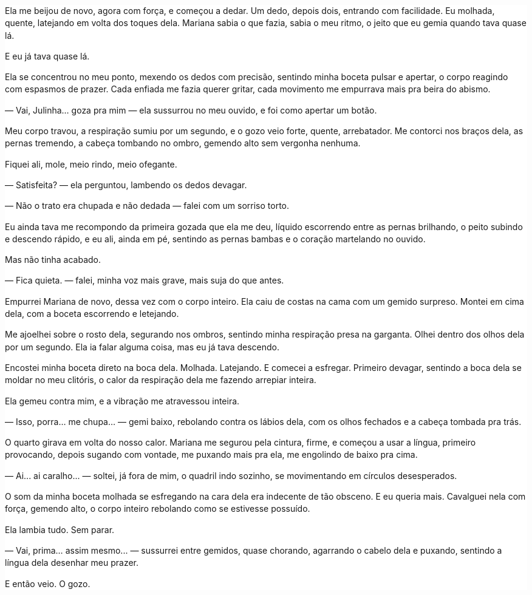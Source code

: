 Ela me beijou de novo, agora com força, e começou a dedar. Um dedo, depois dois, entrando com facilidade. Eu molhada, quente, latejando em volta dos toques dela. Mariana sabia o que fazia, sabia o meu ritmo, o jeito que eu gemia quando tava quase lá.

E eu já tava quase lá.

Ela se concentrou no meu ponto, mexendo os dedos com precisão, sentindo minha boceta pulsar e apertar, o corpo reagindo com espasmos de prazer. Cada enfiada me fazia querer gritar, cada movimento me empurrava mais pra beira do abismo.

— Vai, Julinha… goza pra mim — ela sussurrou no meu ouvido, e foi como apertar um botão.

Meu corpo travou, a respiração sumiu por um segundo, e o gozo veio forte, quente, arrebatador. Me contorci nos braços dela, as pernas tremendo, a cabeça tombando no ombro, gemendo alto sem vergonha nenhuma.

Fiquei ali, mole, meio rindo, meio ofegante.

— Satisfeita? — ela perguntou, lambendo os dedos devagar.

— Não o trato era chupada e não dedada — falei com um sorriso torto.

Eu ainda tava me recompondo da primeira gozada que ela me deu, líquido escorrendo entre as pernas brilhando, o peito subindo e descendo rápido, e eu ali, ainda em pé, sentindo as pernas bambas e o coração martelando no ouvido.

Mas não tinha acabado.

— Fica quieta. — falei, minha voz mais grave, mais suja do que antes.

Empurrei Mariana de novo, dessa vez com o corpo inteiro. Ela caiu de costas na cama com um gemido surpreso. Montei em cima dela, com a boceta escorrendo e letejando.

Me ajoelhei sobre o rosto dela, segurando nos ombros, sentindo minha respiração presa na garganta. Olhei dentro dos olhos dela por um segundo. Ela ia falar alguma coisa, mas eu já tava descendo.

Encostei minha boceta direto na boca dela. Molhada. Latejando. E comecei a esfregar. Primeiro devagar, sentindo a boca dela se moldar no meu clitóris, o calor da respiração dela me fazendo arrepiar inteira.

Ela gemeu contra mim, e a vibração me atravessou inteira.

— Isso, porra… me chupa… — gemi baixo, rebolando contra os lábios dela, com os olhos fechados e a cabeça tombada pra trás.

O quarto girava em volta do nosso calor. Mariana me segurou pela cintura, firme, e começou a usar a língua, primeiro provocando, depois sugando com vontade, me puxando mais pra ela, me engolindo de baixo pra cima.

— Ai... ai caralho... — soltei, já fora de mim, o quadril indo sozinho, se movimentando em círculos desesperados.

O som da minha boceta molhada se esfregando na cara dela era indecente de tão obsceno. E eu queria mais. Cavalguei nela com força, gemendo alto, o corpo inteiro rebolando como se estivesse possuído.

Ela lambia tudo. Sem parar.

— Vai, prima… assim mesmo... — sussurrei entre gemidos, quase chorando, agarrando o cabelo dela e puxando, sentindo a língua dela desenhar meu prazer.

E então veio. O gozo.
